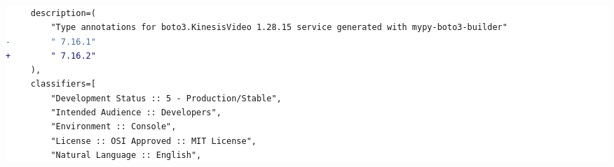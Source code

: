 ```diff
     description=(
         "Type annotations for boto3.KinesisVideo 1.28.15 service generated with mypy-boto3-builder"
-        " 7.16.1"
+        " 7.16.2"
     ),
     classifiers=[
         "Development Status :: 5 - Production/Stable",
         "Intended Audience :: Developers",
         "Environment :: Console",
         "License :: OSI Approved :: MIT License",
         "Natural Language :: English",
```

